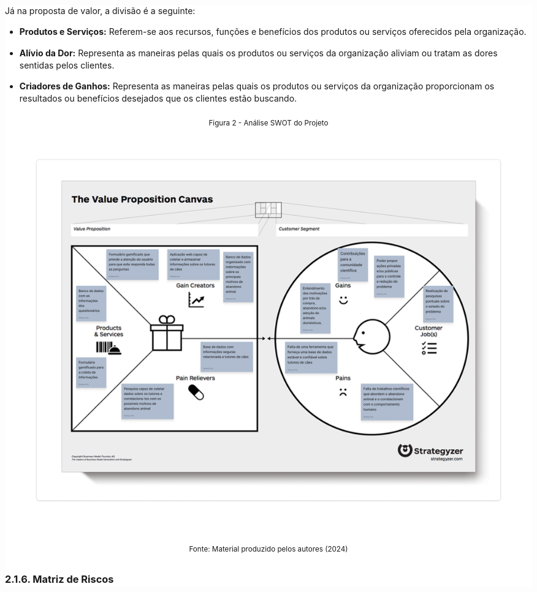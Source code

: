 Já na proposta de valor, a divisão é a seguinte:

- **Produtos e Serviços:** Referem-se aos recursos, funções e benefícios dos produtos ou serviços oferecidos pela organização.

- **Alívio da Dor:** Representa as maneiras pelas quais os produtos ou serviços da organização aliviam ou tratam as dores sentidas pelos clientes.

- **Criadores de Ganhos:** Representa as maneiras pelas quais os produtos ou serviços da organização proporcionam os resultados ou benefícios desejados que os clientes estão buscando.

<div align="center">
<sub>Figura 2 - Análise SWOT do Projeto</sub>

<img src="assets/valuepropositioncanvas.png">

<sup>Fonte: Material produzido pelos autores (2024)</sup>
</div>

### 2.1.6. Matriz de Riscos
